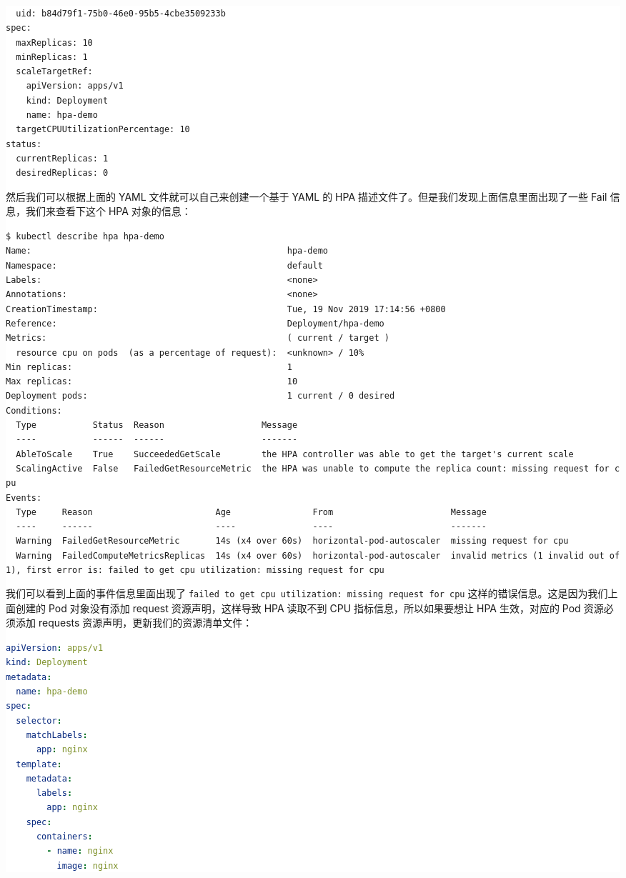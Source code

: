 ```shell
  uid: b84d79f1-75b0-46e0-95b5-4cbe3509233b
spec:
  maxReplicas: 10
  minReplicas: 1
  scaleTargetRef:
    apiVersion: apps/v1
    kind: Deployment
    name: hpa-demo
  targetCPUUtilizationPercentage: 10
status:
  currentReplicas: 1
  desiredReplicas: 0
```

然后我们可以根据上面的 YAML 文件就可以自己来创建一个基于 YAML 的 HPA 描述文件了。但是我们发现上面信息里面出现了一些 Fail 信息，我们来查看下这个 HPA 对象的信息：

```shell
$ kubectl describe hpa hpa-demo
Name:                                                  hpa-demo
Namespace:                                             default
Labels:                                                <none>
Annotations:                                           <none>
CreationTimestamp:                                     Tue, 19 Nov 2019 17:14:56 +0800
Reference:                                             Deployment/hpa-demo
Metrics:                                               ( current / target )
  resource cpu on pods  (as a percentage of request):  <unknown> / 10%
Min replicas:                                          1
Max replicas:                                          10
Deployment pods:                                       1 current / 0 desired
Conditions:
  Type           Status  Reason                   Message
  ----           ------  ------                   -------
  AbleToScale    True    SucceededGetScale        the HPA controller was able to get the target's current scale
  ScalingActive  False   FailedGetResourceMetric  the HPA was unable to compute the replica count: missing request for cpu
Events:
  Type     Reason                        Age                From                       Message
  ----     ------                        ----               ----                       -------
  Warning  FailedGetResourceMetric       14s (x4 over 60s)  horizontal-pod-autoscaler  missing request for cpu
  Warning  FailedComputeMetricsReplicas  14s (x4 over 60s)  horizontal-pod-autoscaler  invalid metrics (1 invalid out of 1), first error is: failed to get cpu utilization: missing request for cpu
```

我们可以看到上面的事件信息里面出现了 `failed to get cpu utilization: missing request for cpu` 这样的错误信息。这是因为我们上面创建的 Pod 对象没有添加 request 资源声明，这样导致 HPA 读取不到 CPU 指标信息，所以如果要想让 HPA 生效，对应的 Pod 资源必须添加 requests 资源声明，更新我们的资源清单文件：

```yaml
apiVersion: apps/v1
kind: Deployment
metadata:
  name: hpa-demo
spec:
  selector:
    matchLabels:
      app: nginx
  template:
    metadata:
      labels:
        app: nginx
    spec:
      containers:
        - name: nginx
          image: nginx
```